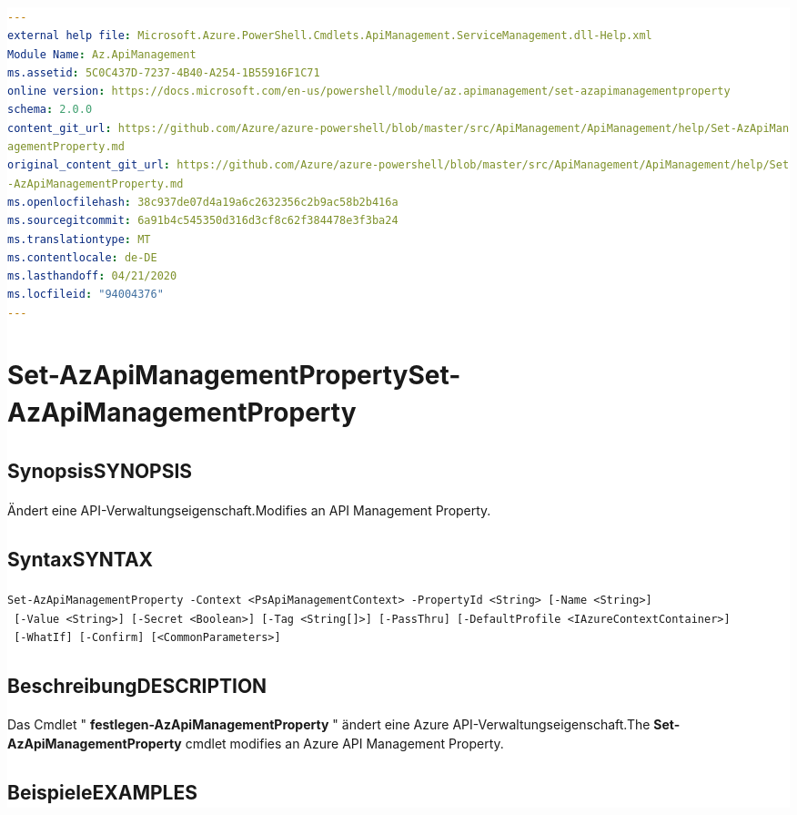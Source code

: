 ```yaml
---
external help file: Microsoft.Azure.PowerShell.Cmdlets.ApiManagement.ServiceManagement.dll-Help.xml
Module Name: Az.ApiManagement
ms.assetid: 5C0C437D-7237-4B40-A254-1B55916F1C71
online version: https://docs.microsoft.com/en-us/powershell/module/az.apimanagement/set-azapimanagementproperty
schema: 2.0.0
content_git_url: https://github.com/Azure/azure-powershell/blob/master/src/ApiManagement/ApiManagement/help/Set-AzApiManagementProperty.md
original_content_git_url: https://github.com/Azure/azure-powershell/blob/master/src/ApiManagement/ApiManagement/help/Set-AzApiManagementProperty.md
ms.openlocfilehash: 38c937de07d4a19a6c2632356c2b9ac58b2b416a
ms.sourcegitcommit: 6a91b4c545350d316d3cf8c62f384478e3f3ba24
ms.translationtype: MT
ms.contentlocale: de-DE
ms.lasthandoff: 04/21/2020
ms.locfileid: "94004376"
---
```

# <span data-ttu-id="2c53c-101">Set-AzApiManagementProperty</span><span class="sxs-lookup"><span data-stu-id="2c53c-101">Set-AzApiManagementProperty</span></span>

## <span data-ttu-id="2c53c-102">Synopsis</span><span class="sxs-lookup"><span data-stu-id="2c53c-102">SYNOPSIS</span></span>
<span data-ttu-id="2c53c-103">Ändert eine API-Verwaltungseigenschaft.</span><span class="sxs-lookup"><span data-stu-id="2c53c-103">Modifies an API Management Property.</span></span>

## <span data-ttu-id="2c53c-104">Syntax</span><span class="sxs-lookup"><span data-stu-id="2c53c-104">SYNTAX</span></span>

```
Set-AzApiManagementProperty -Context <PsApiManagementContext> -PropertyId <String> [-Name <String>]
 [-Value <String>] [-Secret <Boolean>] [-Tag <String[]>] [-PassThru] [-DefaultProfile <IAzureContextContainer>]
 [-WhatIf] [-Confirm] [<CommonParameters>]
```

## <span data-ttu-id="2c53c-105">Beschreibung</span><span class="sxs-lookup"><span data-stu-id="2c53c-105">DESCRIPTION</span></span>
<span data-ttu-id="2c53c-106">Das Cmdlet " **festlegen-AzApiManagementProperty** " ändert eine Azure API-Verwaltungseigenschaft.</span><span class="sxs-lookup"><span data-stu-id="2c53c-106">The **Set-AzApiManagementProperty** cmdlet modifies an Azure API Management Property.</span></span>

## <span data-ttu-id="2c53c-107">Beispiele</span><span class="sxs-lookup"><span data-stu-id="2c53c-107">EXAMPLES</span></span>
